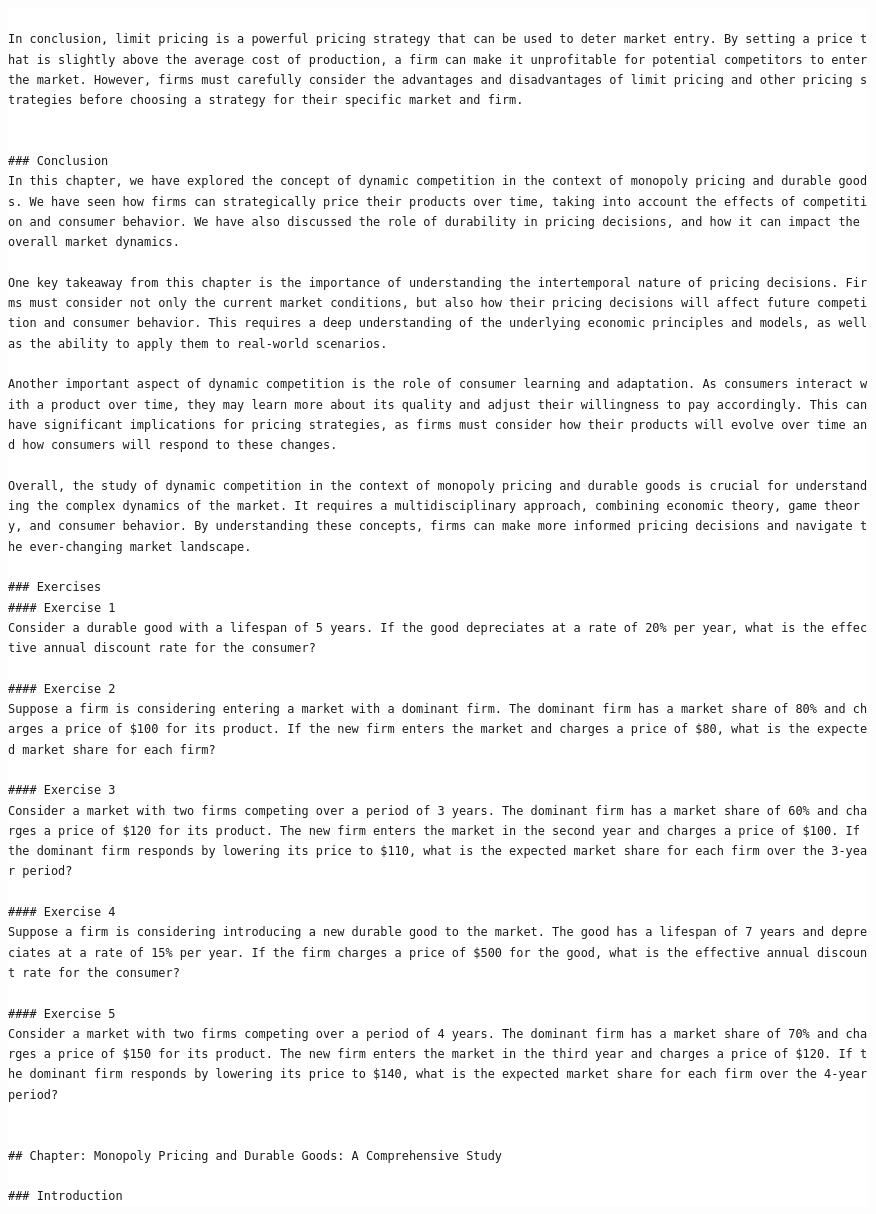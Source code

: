```

In conclusion, limit pricing is a powerful pricing strategy that can be used to deter market entry. By setting a price that is slightly above the average cost of production, a firm can make it unprofitable for potential competitors to enter the market. However, firms must carefully consider the advantages and disadvantages of limit pricing and other pricing strategies before choosing a strategy for their specific market and firm.


### Conclusion
In this chapter, we have explored the concept of dynamic competition in the context of monopoly pricing and durable goods. We have seen how firms can strategically price their products over time, taking into account the effects of competition and consumer behavior. We have also discussed the role of durability in pricing decisions, and how it can impact the overall market dynamics.

One key takeaway from this chapter is the importance of understanding the intertemporal nature of pricing decisions. Firms must consider not only the current market conditions, but also how their pricing decisions will affect future competition and consumer behavior. This requires a deep understanding of the underlying economic principles and models, as well as the ability to apply them to real-world scenarios.

Another important aspect of dynamic competition is the role of consumer learning and adaptation. As consumers interact with a product over time, they may learn more about its quality and adjust their willingness to pay accordingly. This can have significant implications for pricing strategies, as firms must consider how their products will evolve over time and how consumers will respond to these changes.

Overall, the study of dynamic competition in the context of monopoly pricing and durable goods is crucial for understanding the complex dynamics of the market. It requires a multidisciplinary approach, combining economic theory, game theory, and consumer behavior. By understanding these concepts, firms can make more informed pricing decisions and navigate the ever-changing market landscape.

### Exercises
#### Exercise 1
Consider a durable good with a lifespan of 5 years. If the good depreciates at a rate of 20% per year, what is the effective annual discount rate for the consumer?

#### Exercise 2
Suppose a firm is considering entering a market with a dominant firm. The dominant firm has a market share of 80% and charges a price of $100 for its product. If the new firm enters the market and charges a price of $80, what is the expected market share for each firm?

#### Exercise 3
Consider a market with two firms competing over a period of 3 years. The dominant firm has a market share of 60% and charges a price of $120 for its product. The new firm enters the market in the second year and charges a price of $100. If the dominant firm responds by lowering its price to $110, what is the expected market share for each firm over the 3-year period?

#### Exercise 4
Suppose a firm is considering introducing a new durable good to the market. The good has a lifespan of 7 years and depreciates at a rate of 15% per year. If the firm charges a price of $500 for the good, what is the effective annual discount rate for the consumer?

#### Exercise 5
Consider a market with two firms competing over a period of 4 years. The dominant firm has a market share of 70% and charges a price of $150 for its product. The new firm enters the market in the third year and charges a price of $120. If the dominant firm responds by lowering its price to $140, what is the expected market share for each firm over the 4-year period?


## Chapter: Monopoly Pricing and Durable Goods: A Comprehensive Study

### Introduction

```
